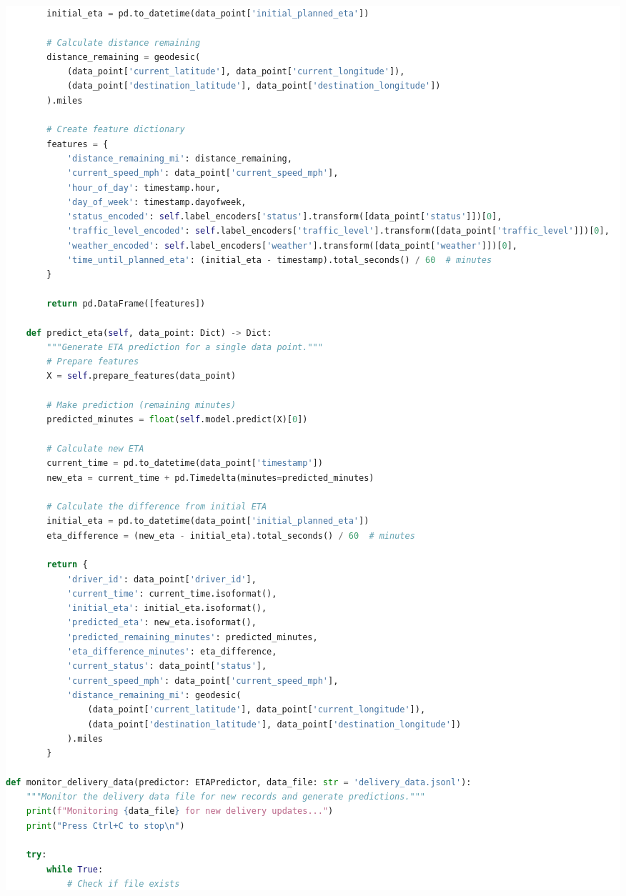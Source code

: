 ```python
        initial_eta = pd.to_datetime(data_point['initial_planned_eta'])
        
        # Calculate distance remaining
        distance_remaining = geodesic(
            (data_point['current_latitude'], data_point['current_longitude']),
            (data_point['destination_latitude'], data_point['destination_longitude'])
        ).miles
        
        # Create feature dictionary
        features = {
            'distance_remaining_mi': distance_remaining,
            'current_speed_mph': data_point['current_speed_mph'],
            'hour_of_day': timestamp.hour,
            'day_of_week': timestamp.dayofweek,
            'status_encoded': self.label_encoders['status'].transform([data_point['status']])[0],
            'traffic_level_encoded': self.label_encoders['traffic_level'].transform([data_point['traffic_level']])[0],
            'weather_encoded': self.label_encoders['weather'].transform([data_point['weather']])[0],
            'time_until_planned_eta': (initial_eta - timestamp).total_seconds() / 60  # minutes
        }
        
        return pd.DataFrame([features])
    
    def predict_eta(self, data_point: Dict) -> Dict:
        """Generate ETA prediction for a single data point."""
        # Prepare features
        X = self.prepare_features(data_point)
        
        # Make prediction (remaining minutes)
        predicted_minutes = float(self.model.predict(X)[0])
        
        # Calculate new ETA
        current_time = pd.to_datetime(data_point['timestamp'])
        new_eta = current_time + pd.Timedelta(minutes=predicted_minutes)
        
        # Calculate the difference from initial ETA
        initial_eta = pd.to_datetime(data_point['initial_planned_eta'])
        eta_difference = (new_eta - initial_eta).total_seconds() / 60  # minutes
        
        return {
            'driver_id': data_point['driver_id'],
            'current_time': current_time.isoformat(),
            'initial_eta': initial_eta.isoformat(),
            'predicted_eta': new_eta.isoformat(),
            'predicted_remaining_minutes': predicted_minutes,
            'eta_difference_minutes': eta_difference,
            'current_status': data_point['status'],
            'current_speed_mph': data_point['current_speed_mph'],
            'distance_remaining_mi': geodesic(
                (data_point['current_latitude'], data_point['current_longitude']),
                (data_point['destination_latitude'], data_point['destination_longitude'])
            ).miles
        }

def monitor_delivery_data(predictor: ETAPredictor, data_file: str = 'delivery_data.jsonl'):
    """Monitor the delivery data file for new records and generate predictions."""
    print(f"Monitoring {data_file} for new delivery updates...")
    print("Press Ctrl+C to stop\n")
    
    try:
        while True:
            # Check if file exists
```